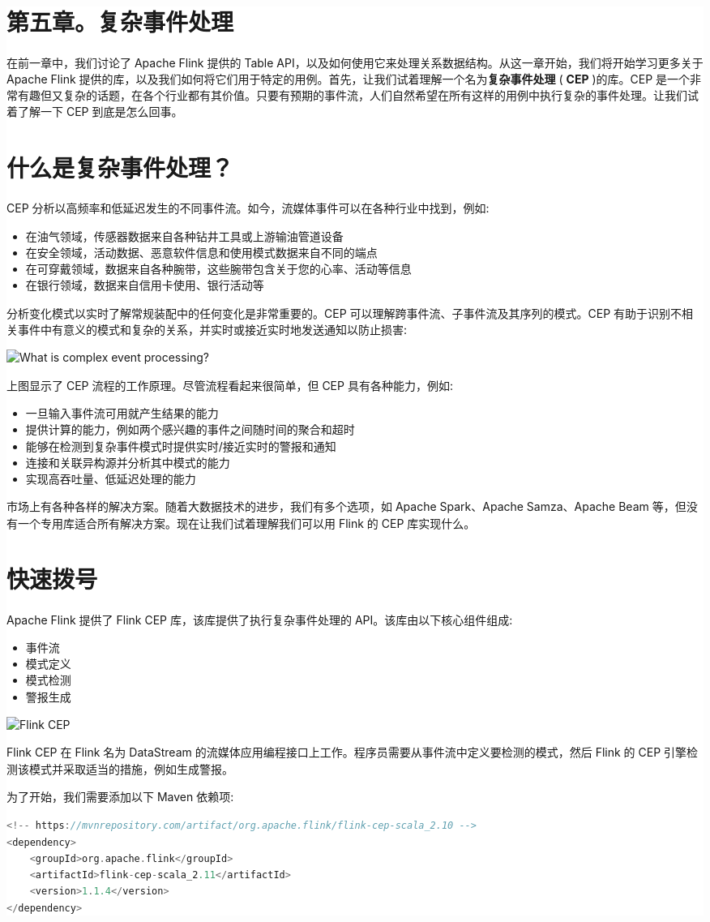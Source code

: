 # 第五章。复杂事件处理

在前一章中，我们讨论了 Apache Flink 提供的 Table API，以及如何使用它来处理关系数据结构。从这一章开始，我们将开始学习更多关于 Apache Flink 提供的库，以及我们如何将它们用于特定的用例。首先，让我们试着理解一个名为**复杂事件处理** ( **CEP** )的库。CEP 是一个非常有趣但又复杂的话题，在各个行业都有其价值。只要有预期的事件流，人们自然希望在所有这样的用例中执行复杂的事件处理。让我们试着了解一下 CEP 到底是怎么回事。

# 什么是复杂事件处理？

CEP 分析以高频率和低延迟发生的不同事件流。如今，流媒体事件可以在各种行业中找到，例如:

*   在油气领域，传感器数据来自各种钻井工具或上游输油管道设备
*   在安全领域，活动数据、恶意软件信息和使用模式数据来自不同的端点
*   在可穿戴领域，数据来自各种腕带，这些腕带包含关于您的心率、活动等信息
*   在银行领域，数据来自信用卡使用、银行活动等

分析变化模式以实时了解常规装配中的任何变化是非常重要的。CEP 可以理解跨事件流、子事件流及其序列的模式。CEP 有助于识别不相关事件中有意义的模式和复杂的关系，并实时或接近实时地发送通知以防止损害:

![What is complex event processing?](graphics/image_05_001.jpg)

上图显示了 CEP 流程的工作原理。尽管流程看起来很简单，但 CEP 具有各种能力，例如:

*   一旦输入事件流可用就产生结果的能力
*   提供计算的能力，例如两个感兴趣的事件之间随时间的聚合和超时
*   能够在检测到复杂事件模式时提供实时/接近实时的警报和通知
*   连接和关联异构源并分析其中模式的能力
*   实现高吞吐量、低延迟处理的能力

市场上有各种各样的解决方案。随着大数据技术的进步，我们有多个选项，如 Apache Spark、Apache Samza、Apache Beam 等，但没有一个专用库适合所有解决方案。现在让我们试着理解我们可以用 Flink 的 CEP 库实现什么。

# 快速拨号

Apache Flink 提供了 Flink CEP 库，该库提供了执行复杂事件处理的 API。该库由以下核心组件组成:

*   事件流
*   模式定义
*   模式检测
*   警报生成

![Flink CEP](graphics/image_05_002.jpg)

Flink CEP 在 Flink 名为 DataStream 的流媒体应用编程接口上工作。程序员需要从事件流中定义要检测的模式，然后 Flink 的 CEP 引擎检测该模式并采取适当的措施，例如生成警报。

为了开始，我们需要添加以下 Maven 依赖项:

```scala
<!-- https://mvnrepository.com/artifact/org.apache.flink/flink-cep-scala_2.10 --> 
<dependency> 
    <groupId>org.apache.flink</groupId> 
    <artifactId>flink-cep-scala_2.11</artifactId> 
    <version>1.1.4</version> 
</dependency> 

```
